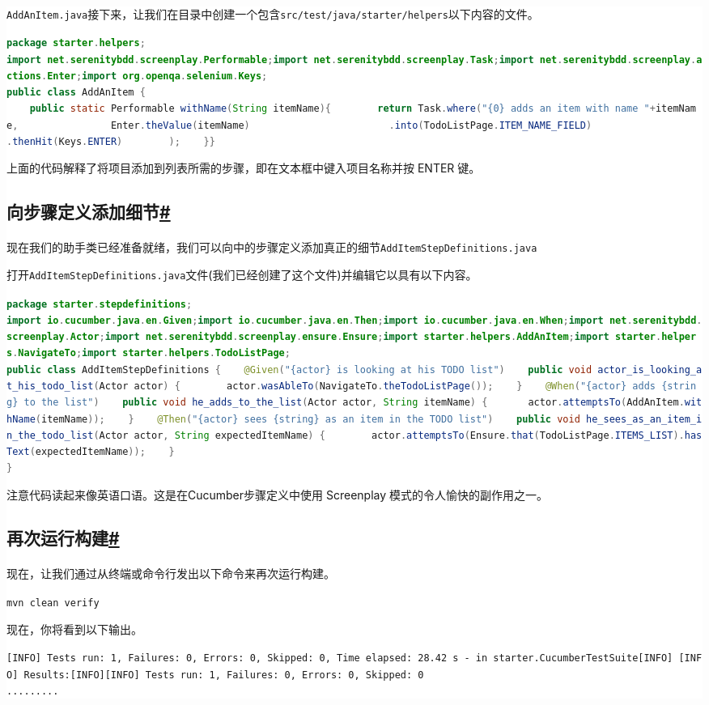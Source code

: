 `AddAnItem.java`接下来，让我们在目录中创建一个包含`src/test/java/starter/helpers`以下内容的文件。

```java
package starter.helpers;
import net.serenitybdd.screenplay.Performable;import net.serenitybdd.screenplay.Task;import net.serenitybdd.screenplay.actions.Enter;import org.openqa.selenium.Keys;
public class AddAnItem {
    public static Performable withName(String itemName){        return Task.where("{0} adds an item with name "+itemName,                Enter.theValue(itemName)                        .into(TodoListPage.ITEM_NAME_FIELD)                        .thenHit(Keys.ENTER)        );    }}
```



上面的代码解释了将项目添加到列表所需的步骤，即在文本框中键入项目名称并按 ENTER 键。

## 向步骤定义添加细节[#](https://serenity-bdd.github.io/docs/tutorials/cucumber-screenplay#adding-details-to-step-definitions)

现在我们的助手类已经准备就绪，我们可以向中的步骤定义添加真正的细节`AddItemStepDefinitions.java`

打开`AddItemStepDefinitions.java`文件(我们已经创建了这个文件)并编辑它以具有以下内容。

```java
package starter.stepdefinitions;
import io.cucumber.java.en.Given;import io.cucumber.java.en.Then;import io.cucumber.java.en.When;import net.serenitybdd.screenplay.Actor;import net.serenitybdd.screenplay.ensure.Ensure;import starter.helpers.AddAnItem;import starter.helpers.NavigateTo;import starter.helpers.TodoListPage;
public class AddItemStepDefinitions {    @Given("{actor} is looking at his TODO list")    public void actor_is_looking_at_his_todo_list(Actor actor) {        actor.wasAbleTo(NavigateTo.theTodoListPage());    }    @When("{actor} adds {string} to the list")    public void he_adds_to_the_list(Actor actor, String itemName) {       actor.attemptsTo(AddAnItem.withName(itemName));    }    @Then("{actor} sees {string} as an item in the TODO list")    public void he_sees_as_an_item_in_the_todo_list(Actor actor, String expectedItemName) {        actor.attemptsTo(Ensure.that(TodoListPage.ITEMS_LIST).hasText(expectedItemName));    }
}
```



注意代码读起来像英语口语。这是在Cucumber步骤定义中使用 Screenplay 模式的令人愉快的副作用之一。

## 再次运行构建[#](https://serenity-bdd.github.io/docs/tutorials/cucumber-screenplay#running-the-build-again)

现在，让我们通过从终端或命令行发出以下命令来再次运行构建。

```bash
mvn clean verify
```



现在，你将看到以下输出。

```undefined
[INFO] Tests run: 1, Failures: 0, Errors: 0, Skipped: 0, Time elapsed: 28.42 s - in starter.CucumberTestSuite[INFO] [INFO] Results:[INFO][INFO] Tests run: 1, Failures: 0, Errors: 0, Skipped: 0
.........
```